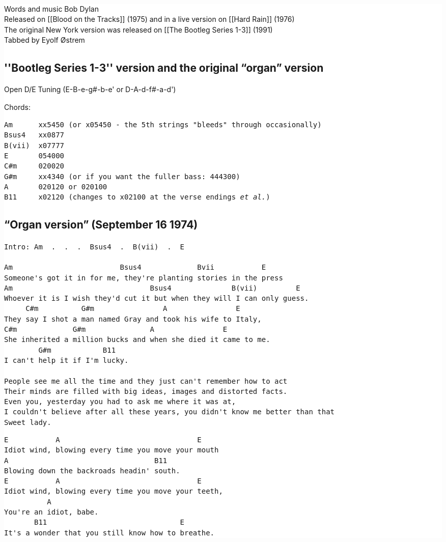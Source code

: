 Words and music Bob Dylan<br>
Released on [[Blood on the Tracks]] (1975) and in a live version on
[[Hard Rain]] (1976)<br>
The original New York version was released on [[The Bootleg Series 1-3]] (1991)<br>
Tabbed by Eyolf Østrem

<h2 class="songversion">''Bootleg Series 1-3'' version and the original “organ” version</h2>

Open D/E Tuning (E-B-e-g#-b-e' or D-A-d-f#-a-d')

Chords:

<pre class="chords">
Am      xx5450 (or x05450 - the 5th strings "bleeds" through occasionally)
Bsus4   xx0877
B(vii)  x07777
E       054000
C#m     020020
G#m     xx4340 (or if you want the fuller bass: 444300)
A       020120 or 020100
B11     x02120 (changes to x02100 at the verse endings <em>et al.</em>)
</pre>
<h2 class="songversion">“Organ version” (September 16 1974)</h2>

<pre class="verse">
Intro: Am  .  .  .  Bsus4  .  B(vii)  .  E

Am                         Bsus4             Bvii           E
Someone's got it in for me, they're planting stories in the press
Am                                Bsus4              B(vii)         E
Whoever it is I wish they'd cut it but when they will I can only guess.
     C#m          G#m                A                E
They say I shot a man named Gray and took his wife to Italy,
C#m             G#m               A                E
She inherited a million bucks and when she died it came to me.
        G#m            B11
I can't help it if I'm lucky.

People see me all the time and they just can't remember how to act
Their minds are filled with big ideas, images and distorted facts.
Even you, yesterday you had to ask me where it was at,
I couldn't believe after all these years, you didn't know me better than that
Sweet lady.
</pre>

<pre class="refrain">
E           A                                E
Idiot wind, blowing every time you move your mouth
A                                  B11
Blowing down the backroads headin' south.
E           A                                E
Idiot wind, blowing every time you move your teeth,
          A
You're an idiot, babe.
       B11                               E
It's a wonder that you still know how to breathe.
</pre>
